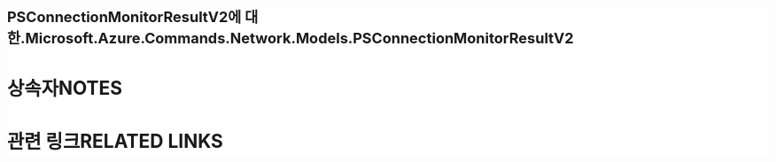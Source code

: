 ### <span data-ttu-id="b852b-137">PSConnectionMonitorResultV2에 대 한.</span><span class="sxs-lookup"><span data-stu-id="b852b-137">Microsoft.Azure.Commands.Network.Models.PSConnectionMonitorResultV2</span></span>

## <span data-ttu-id="b852b-138">상속자</span><span class="sxs-lookup"><span data-stu-id="b852b-138">NOTES</span></span>

## <span data-ttu-id="b852b-139">관련 링크</span><span class="sxs-lookup"><span data-stu-id="b852b-139">RELATED LINKS</span></span>
